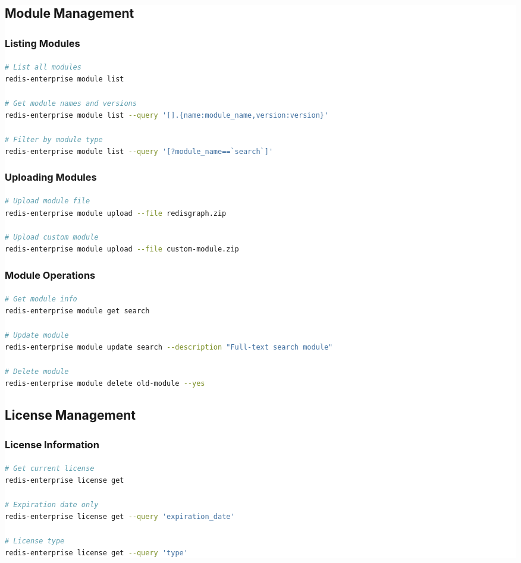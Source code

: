 ## Module Management

### Listing Modules

```bash
# List all modules
redis-enterprise module list

# Get module names and versions
redis-enterprise module list --query '[].{name:module_name,version:version}'

# Filter by module type
redis-enterprise module list --query '[?module_name==`search`]'
```

### Uploading Modules

```bash
# Upload module file
redis-enterprise module upload --file redisgraph.zip

# Upload custom module
redis-enterprise module upload --file custom-module.zip
```

### Module Operations

```bash
# Get module info
redis-enterprise module get search

# Update module
redis-enterprise module update search --description "Full-text search module"

# Delete module
redis-enterprise module delete old-module --yes
```

## License Management

### License Information

```bash
# Get current license
redis-enterprise license get

# Expiration date only
redis-enterprise license get --query 'expiration_date'

# License type
redis-enterprise license get --query 'type'
```
